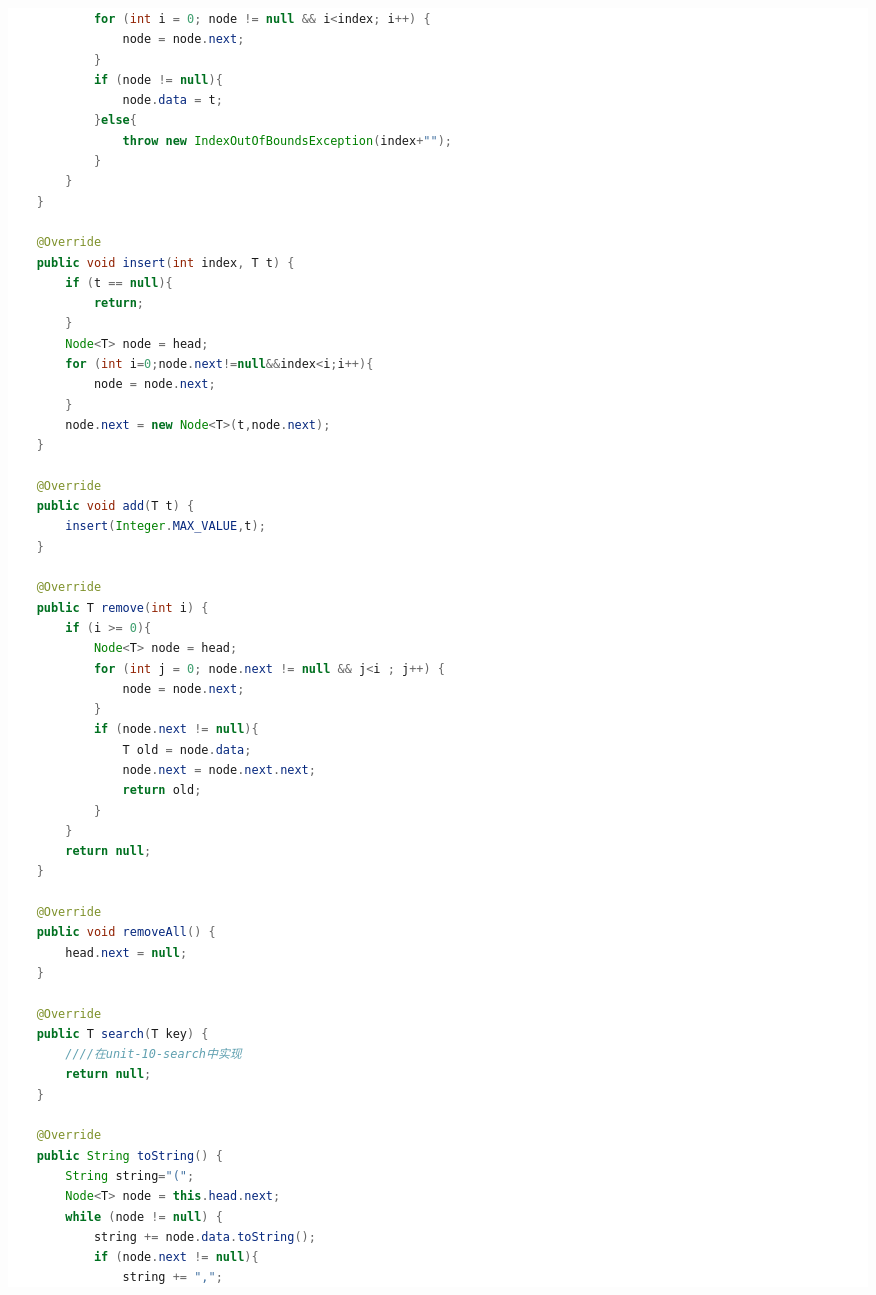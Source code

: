 ```java
            for (int i = 0; node != null && i<index; i++) {
                node = node.next;
            }
            if (node != null){
                node.data = t;
            }else{
                throw new IndexOutOfBoundsException(index+"");
            }
        }
    }

    @Override
    public void insert(int index, T t) {
        if (t == null){
            return;
        }
        Node<T> node = head;
        for (int i=0;node.next!=null&&index<i;i++){
            node = node.next;
        }
        node.next = new Node<T>(t,node.next);
    }

    @Override
    public void add(T t) {
        insert(Integer.MAX_VALUE,t);
    }

    @Override
    public T remove(int i) {
        if (i >= 0){
            Node<T> node = head;
            for (int j = 0; node.next != null && j<i ; j++) {
                node = node.next;
            }
            if (node.next != null){
                T old = node.data;
                node.next = node.next.next;
                return old;
            }
        }
        return null;
    }

    @Override
    public void removeAll() {
        head.next = null;
    }

    @Override
    public T search(T key) {
        ////在unit-10-search中实现
        return null;
    }

    @Override
    public String toString() {
        String string="(";
        Node<T> node = this.head.next;
        while (node != null) {
            string += node.data.toString();
            if (node.next != null){
                string += ",";
```
